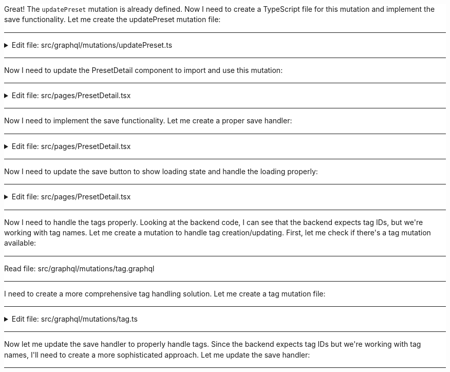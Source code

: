 
Great! The `updatePreset` mutation is already defined. Now I need to create a TypeScript file for this mutation and implement the save functionality. Let me create the updatePreset mutation file:


---

<details><summary>Edit file: src/graphql/mutations/updatePreset.ts</summary></details>

---

Now I need to update the PresetDetail component to import and use this mutation:


---

<details><summary>Edit file: src/pages/PresetDetail.tsx</summary></details>

---

Now I need to implement the save functionality. Let me create a proper save handler:


---

<details><summary>Edit file: src/pages/PresetDetail.tsx</summary></details>

---

Now I need to update the save button to show loading state and handle the loading properly:


---

<details><summary>Edit file: src/pages/PresetDetail.tsx</summary></details>

---

Now I need to handle the tags properly. Looking at the backend code, I can see that the backend expects tag IDs, but we're working with tag names. Let me create a mutation to handle tag creation/updating. First, let me check if there's a tag mutation available:


---

Read file: src/graphql/mutations/tag.graphql

---

I need to create a more comprehensive tag handling solution. Let me create a tag mutation file:


---

<details><summary>Edit file: src/graphql/mutations/tag.ts</summary></details>

---

Now let me update the save handler to properly handle tags. Since the backend expects tag IDs but we're working with tag names, I'll need to create a more sophisticated approach. Let me update the save handler:


---
